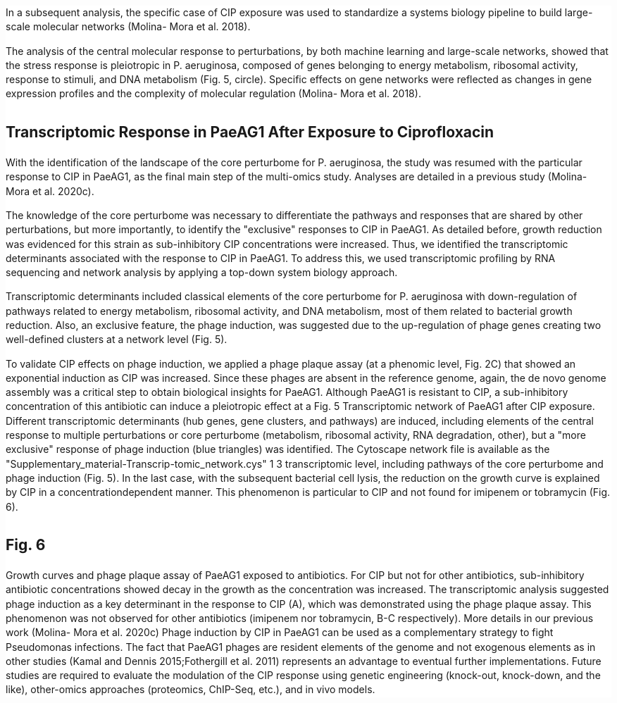 In a subsequent analysis, the specific case of CIP exposure was used to standardize a systems biology pipeline to build large-scale molecular networks (Molina- Mora et al. 2018).

The analysis of the central molecular response to perturbations, by both machine learning and large-scale networks, showed that the stress response is pleiotropic in P. aeruginosa, composed of genes belonging to energy metabolism, ribosomal activity, response to stimuli, and DNA metabolism (Fig. 5, circle). Specific effects on gene networks were reflected as changes in gene expression profiles and the complexity of molecular regulation (Molina- Mora et al. 2018).


## Transcriptomic Response in PaeAG1 After Exposure to Ciprofloxacin

With the identification of the landscape of the core perturbome for P. aeruginosa, the study was resumed with the particular response to CIP in PaeAG1, as the final main step of the multi-omics study. Analyses are detailed in a previous study (Molina- Mora et al. 2020c).

The knowledge of the core perturbome was necessary to differentiate the pathways and responses that are shared by other perturbations, but more importantly, to identify the "exclusive" responses to CIP in PaeAG1. As detailed before, growth reduction was evidenced for this strain as sub-inhibitory CIP concentrations were increased. Thus, we identified the transcriptomic determinants associated with the response to CIP in PaeAG1. To address this, we used transcriptomic profiling by RNA sequencing and network analysis by applying a top-down system biology approach.

Transcriptomic determinants included classical elements of the core perturbome for P. aeruginosa with down-regulation of pathways related to energy metabolism, ribosomal activity, and DNA metabolism, most of them related to bacterial growth reduction. Also, an exclusive feature, the phage induction, was suggested due to the up-regulation of phage genes creating two well-defined clusters at a network level (Fig. 5).

To validate CIP effects on phage induction, we applied a phage plaque assay (at a phenomic level, Fig. 2C) that showed an exponential induction as CIP was increased. Since these phages are absent in the reference genome, again, the de novo genome assembly was a critical step to obtain biological insights for PaeAG1. Although PaeAG1 is resistant to CIP, a sub-inhibitory concentration of this antibiotic can induce a pleiotropic effect at a Fig. 5 Transcriptomic network of PaeAG1 after CIP exposure. Different transcriptomic determinants (hub genes, gene clusters, and pathways) are induced, including elements of the central response to multiple perturbations or core perturbome (metabolism, ribosomal activity, RNA degradation, other), but a "more exclusive" response of phage induction (blue triangles) was identified. The Cytoscape network file is available as the "Supplementary_material-Transcrip-tomic_network.cys" 1 3 transcriptomic level, including pathways of the core perturbome and phage induction (Fig. 5). In the last case, with the subsequent bacterial cell lysis, the reduction on the growth curve is explained by CIP in a concentrationdependent manner. This phenomenon is particular to CIP and not found for imipenem or tobramycin (Fig. 6).


## Fig. 6

Growth curves and phage plaque assay of PaeAG1 exposed to antibiotics. For CIP but not for other antibiotics, sub-inhibitory antibiotic concentrations showed decay in the growth as the concentration was increased. The transcriptomic analysis suggested phage induction as a key determinant in the response to CIP (A), which was demonstrated using the phage plaque assay. This phenomenon was not observed for other antibiotics (imipenem nor tobramycin, B-C respectively). More details in our previous work (Molina- Mora et al. 2020c) Phage induction by CIP in PaeAG1 can be used as a complementary strategy to fight Pseudomonas infections. The fact that PaeAG1 phages are resident elements of the genome and not exogenous elements as in other studies (Kamal and Dennis 2015;Fothergill et al. 2011) represents an advantage to eventual further implementations. Future studies are required to evaluate the modulation of the CIP response using genetic engineering (knock-out, knock-down, and the like), other-omics approaches (proteomics, ChIP-Seq, etc.), and in vivo models.
